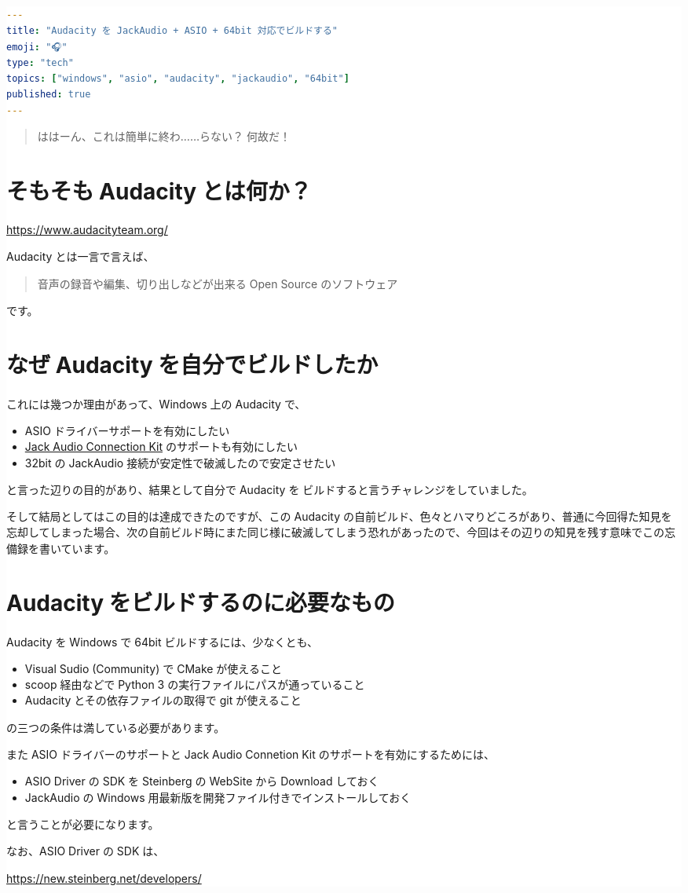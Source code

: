 ```yaml
---
title: "Audacity を JackAudio + ASIO + 64bit 対応でビルドする"
emoji: "🎧"
type: "tech"
topics: ["windows", "asio", "audacity", "jackaudio", "64bit"]
published: true
---
```


> ははーん、これは簡単に終わ……らない？ 何故だ！

# そもそも Audacity とは何か？

https://www.audacityteam.org/

Audacity とは一言で言えば、

> 音声の録音や編集、切り出しなどが出来る Open Source のソフトウェア

です。

# なぜ Audacity を自分でビルドしたか

これには幾つか理由があって、Windows 上の Audacity で、

* ASIO ドライバーサポートを有効にしたい
* [Jack Audio Connection Kit](https://jackaudio.org/) のサポートも有効にしたい
* 32bit の JackAudio 接続が安定性で破滅したので安定させたい

と言った辺りの目的があり、結果として自分で Audacity を ビルドすると言うチャレンジをしていました。

そして結局としてはこの目的は達成できたのですが、この Audacity の自前ビルド、色々とハマりどころがあり、普通に今回得た知見を忘却してしまった場合、次の自前ビルド時にまた同じ様に破滅してしまう恐れがあったので、今回はその辺りの知見を残す意味でこの忘備録を書いています。

# Audacity をビルドするのに必要なもの

Audacity を Windows で 64bit ビルドするには、少なくとも、

* Visual Sudio (Community) で CMake が使えること
* scoop 経由などで Python 3 の実行ファイルにパスが通っていること
* Audacity とその依存ファイルの取得で git が使えること

の三つの条件は満している必要があります。

また ASIO ドライバーのサポートと Jack Audio Connetion Kit のサポートを有効にするためには、

* ASIO Driver の SDK を Steinberg の WebSite から Download しておく
* JackAudio の Windows 用最新版を開発ファイル付きでインストールしておく

と言うことが必要になります。

なお、ASIO Driver の SDK は、

https://new.steinberg.net/developers/
